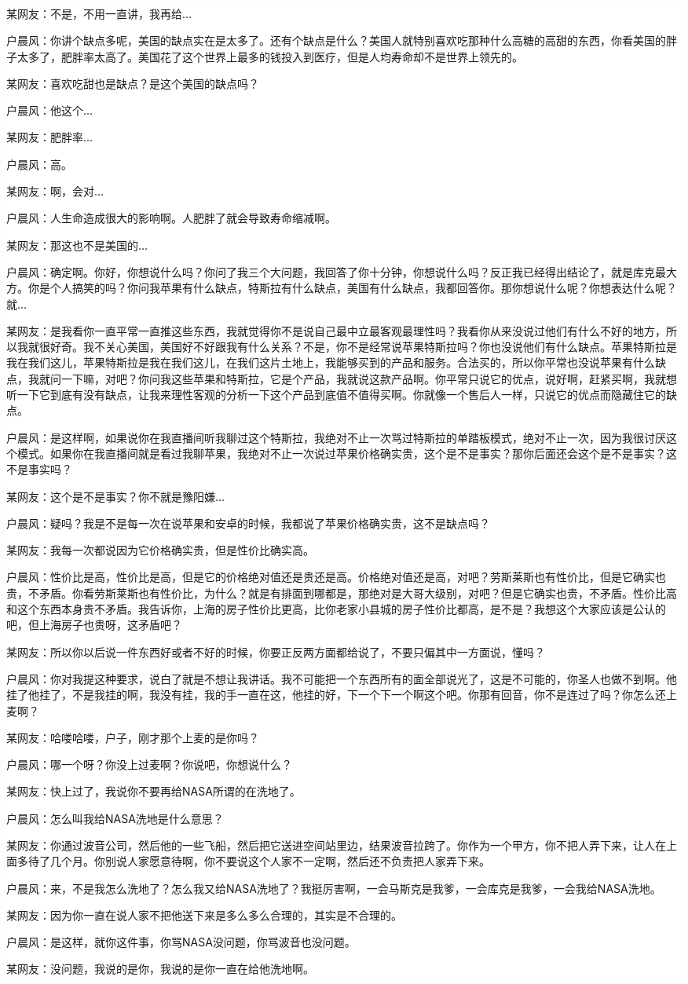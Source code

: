 某网友：不是，不用一直讲，我再给...

户晨风：你讲个缺点多呢，美国的缺点实在是太多了。还有个缺点是什么？美国人就特别喜欢吃那种什么高糖的高甜的东西，你看美国的胖子太多了，肥胖率太高了。美国花了这个世界上最多的钱投入到医疗，但是人均寿命却不是世界上领先的。

某网友：喜欢吃甜也是缺点？是这个美国的缺点吗？

户晨风：他这个...

某网友：肥胖率...

户晨风：高。

某网友：啊，会对...

户晨风：人生命造成很大的影响啊。人肥胖了就会导致寿命缩减啊。

某网友：那这也不是美国的...

户晨风：确定啊。你好，你想说什么吗？你问了我三个大问题，我回答了你十分钟，你想说什么吗？反正我已经得出结论了，就是库克最大方。你是个人搞笑的吗？你问我苹果有什么缺点，特斯拉有什么缺点，美国有什么缺点，我都回答你。那你想说什么呢？你想表达什么呢？就...

某网友：是我看你一直平常一直推这些东西，我就觉得你不是说自己最中立最客观最理性吗？我看你从来没说过他们有什么不好的地方，所以我就很好奇。我不关心美国，美国好不好跟我有什么关系？不是，你不是经常说苹果特斯拉吗？你也没说他们有什么缺点。苹果特斯拉是我在我们这儿，苹果特斯拉是我在我们这儿，在我们这片土地上，我能够买到的产品和服务。合法买的，所以你平常也没说苹果有什么缺点，我就问一下嘛，对吧？你问我这些苹果和特斯拉，它是个产品，我就说这款产品啊。你平常只说它的优点，说好啊，赶紧买啊，我就想听一下它到底有没有缺点，让我来理性客观的分析一下这个产品到底值不值得买啊。你就像一个售后人一样，只说它的优点而隐藏住它的缺点。

户晨风：是这样啊，如果说你在我直播间听我聊过这个特斯拉，我绝对不止一次骂过特斯拉的单踏板模式，绝对不止一次，因为我很讨厌这个模式。如果你在我直播间就是看过我聊苹果，我绝对不止一次说过苹果价格确实贵，这个是不是事实？那你后面还会这个是不是事实？这不是事实吗？

某网友：这个是不是事实？你不就是豫阳嫌...

户晨风：疑吗？我是不是每一次在说苹果和安卓的时候，我都说了苹果价格确实贵，这不是缺点吗？

某网友：我每一次都说因为它价格确实贵，但是性价比确实高。

户晨风：性价比是高，性价比是高，但是它的价格绝对值还是贵还是高。价格绝对值还是高，对吧？劳斯莱斯也有性价比，但是它确实也贵，不矛盾。你看劳斯莱斯也有性价比，为什么？就是有排面到哪都是，那绝对是大哥大级别，对吧？但是它确实也贵，不矛盾。性价比高和这个东西本身贵不矛盾。我告诉你，上海的房子性价比更高，比你老家小县城的房子性价比都高，是不是？我想这个大家应该是公认的吧，但上海房子也贵呀，这矛盾吧？

某网友：所以你以后说一件东西好或者不好的时候，你要正反两方面都给说了，不要只偏其中一方面说，懂吗？

户晨风：你对我提这种要求，说白了就是不想让我讲话。我不可能把一个东西所有的面全部说光了，这是不可能的，你圣人也做不到啊。他挂了他挂了，不是我挂的啊，我没有挂，我的手一直在这，他挂的好，下一个下一个啊这个吧。你那有回音，你不是连过了吗？你怎么还上麦啊？

某网友：哈喽哈喽，户子，刚才那个上麦的是你吗？

户晨风：哪一个呀？你没上过麦啊？你说吧，你想说什么？

某网友：快上过了，我说你不要再给NASA所谓的在洗地了。

户晨风：怎么叫我给NASA洗地是什么意思？

某网友：你通过波音公司，然后他的一些飞船，然后把它送进空间站里边，结果波音拉跨了。你作为一个甲方，你不把人弄下来，让人在上面多待了几个月。你别说人家愿意待啊，你不要说这个人家不一定啊，然后还不负责把人家弄下来。

户晨风：来，不是我怎么洗地了？怎么我又给NASA洗地了？我挺厉害啊，一会马斯克是我爹，一会库克是我爹，一会我给NASA洗地。

某网友：因为你一直在说人家不把他送下来是多么多么合理的，其实是不合理的。

户晨风：是这样，就你这件事，你骂NASA没问题，你骂波音也没问题。

某网友：没问题，我说的是你，我说的是你一直在给他洗地啊。
